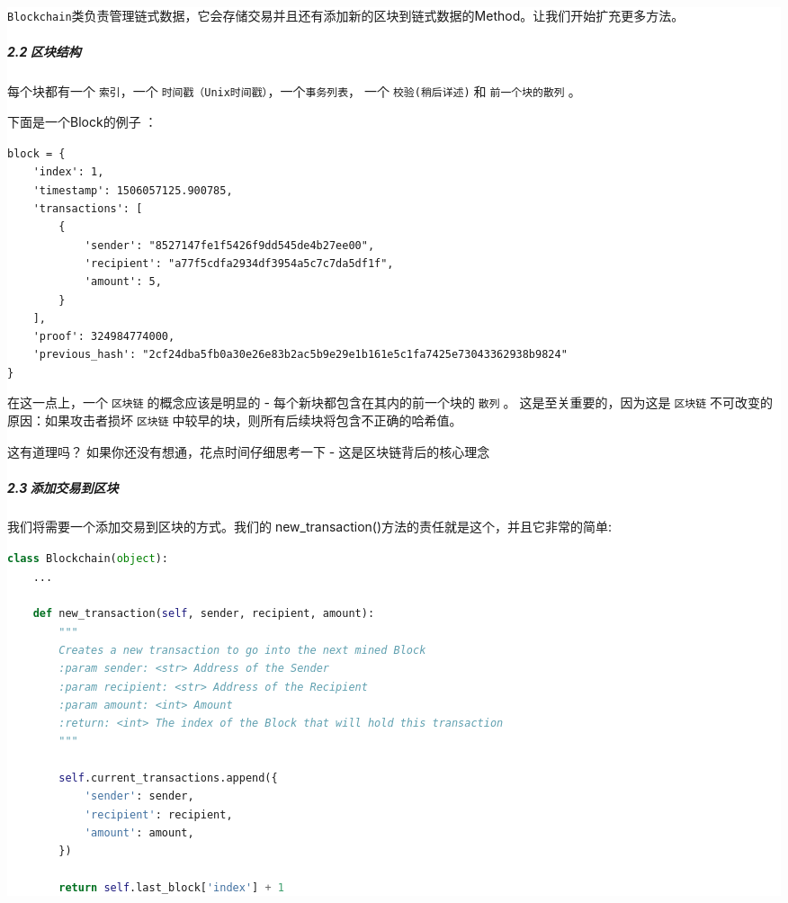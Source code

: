`Blockchain`类负责管理链式数据，它会存储交易并且还有添加新的区块到链式数据的Method。让我们开始扩充更多方法。


##### 2.2 区块结构

每个块都有一个 `索引`，一个 `时间戳（Unix时间戳）`，一个`事务列表`， 一个 `校验(稍后详述)` 和 `前一个块的散列` 。

下面是一个Block的例子 ：

```
block = {
    'index': 1,
    'timestamp': 1506057125.900785,
    'transactions': [
        {
            'sender': "8527147fe1f5426f9dd545de4b27ee00",
            'recipient': "a77f5cdfa2934df3954a5c7c7da5df1f",
            'amount': 5,
        }
    ],
    'proof': 324984774000,
    'previous_hash': "2cf24dba5fb0a30e26e83b2ac5b9e29e1b161e5c1fa7425e73043362938b9824"
}
```

在这一点上，一个 `区块链` 的概念应该是明显的 - 每个新块都包含在其内的前一个块的 `散列` 。 这是至关重要的，因为这是 `区块链` 不可改变的原因：如果攻击者损坏 `区块链` 中较早的块，则所有后续块将包含不正确的哈希值。

这有道理吗？ 如果你还没有想通，花点时间仔细思考一下 - 这是区块链背后的核心理念

##### 2.3 添加交易到区块

我们将需要一个添加交易到区块的方式。我们的 new_transaction()方法的责任就是这个，并且它非常的简单:

```python
class Blockchain(object):
    ...

    def new_transaction(self, sender, recipient, amount):
        """
        Creates a new transaction to go into the next mined Block
        :param sender: <str> Address of the Sender
        :param recipient: <str> Address of the Recipient
        :param amount: <int> Amount
        :return: <int> The index of the Block that will hold this transaction
        """

        self.current_transactions.append({
            'sender': sender,
            'recipient': recipient,
            'amount': amount,
        })

        return self.last_block['index'] + 1
```
